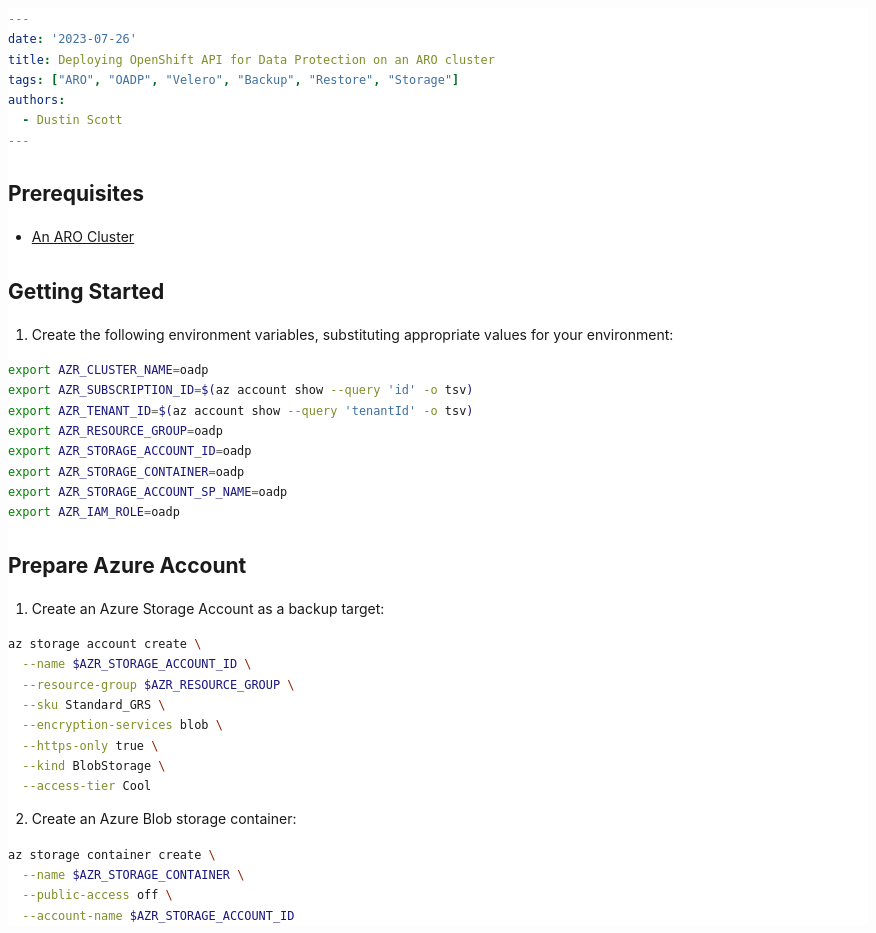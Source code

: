 ```yaml
---
date: '2023-07-26'
title: Deploying OpenShift API for Data Protection on an ARO cluster
tags: ["ARO", "OADP", "Velero", "Backup", "Restore", "Storage"]
authors:
  - Dustin Scott
---
```



## Prerequisites

* [An ARO Cluster](/experts/quickstart-aro)


## Getting Started

1. Create the following environment variables, substituting appropriate values for your environment:

```bash
export AZR_CLUSTER_NAME=oadp
export AZR_SUBSCRIPTION_ID=$(az account show --query 'id' -o tsv)
export AZR_TENANT_ID=$(az account show --query 'tenantId' -o tsv)
export AZR_RESOURCE_GROUP=oadp
export AZR_STORAGE_ACCOUNT_ID=oadp
export AZR_STORAGE_CONTAINER=oadp
export AZR_STORAGE_ACCOUNT_SP_NAME=oadp
export AZR_IAM_ROLE=oadp
```


## Prepare Azure Account

1. Create an Azure Storage Account as a backup target:

```bash
az storage account create \
  --name $AZR_STORAGE_ACCOUNT_ID \
  --resource-group $AZR_RESOURCE_GROUP \
  --sku Standard_GRS \
  --encryption-services blob \
  --https-only true \
  --kind BlobStorage \
  --access-tier Cool
```

2. Create an Azure Blob storage container:

```bash
az storage container create \
  --name $AZR_STORAGE_CONTAINER \
  --public-access off \
  --account-name $AZR_STORAGE_ACCOUNT_ID
```
